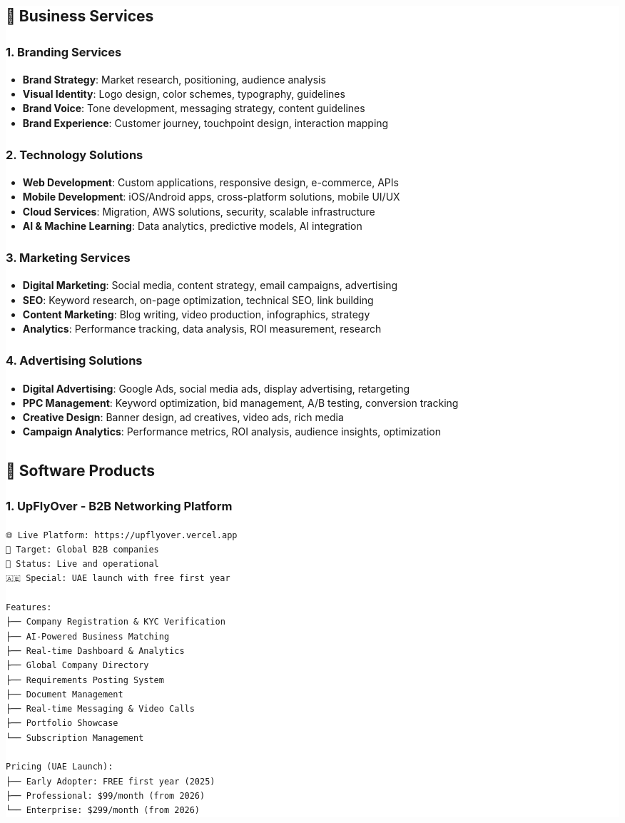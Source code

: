 ## 🏢 Business Services

### **1. Branding Services**
- **Brand Strategy**: Market research, positioning, audience analysis
- **Visual Identity**: Logo design, color schemes, typography, guidelines
- **Brand Voice**: Tone development, messaging strategy, content guidelines
- **Brand Experience**: Customer journey, touchpoint design, interaction mapping

### **2. Technology Solutions**
- **Web Development**: Custom applications, responsive design, e-commerce, APIs
- **Mobile Development**: iOS/Android apps, cross-platform solutions, mobile UI/UX
- **Cloud Services**: Migration, AWS solutions, security, scalable infrastructure
- **AI & Machine Learning**: Data analytics, predictive models, AI integration

### **3. Marketing Services**
- **Digital Marketing**: Social media, content strategy, email campaigns, advertising
- **SEO**: Keyword research, on-page optimization, technical SEO, link building
- **Content Marketing**: Blog writing, video production, infographics, strategy
- **Analytics**: Performance tracking, data analysis, ROI measurement, research

### **4. Advertising Solutions**
- **Digital Advertising**: Google Ads, social media ads, display advertising, retargeting
- **PPC Management**: Keyword optimization, bid management, A/B testing, conversion tracking
- **Creative Design**: Banner design, ad creatives, video ads, rich media
- **Campaign Analytics**: Performance metrics, ROI analysis, audience insights, optimization

## 💼 Software Products

### **1. UpFlyOver - B2B Networking Platform**
```
🌐 Live Platform: https://upflyover.vercel.app
🎯 Target: Global B2B companies
🚀 Status: Live and operational
🇦🇪 Special: UAE launch with free first year

Features:
├── Company Registration & KYC Verification
├── AI-Powered Business Matching
├── Real-time Dashboard & Analytics
├── Global Company Directory
├── Requirements Posting System
├── Document Management
├── Real-time Messaging & Video Calls
├── Portfolio Showcase
└── Subscription Management

Pricing (UAE Launch):
├── Early Adopter: FREE first year (2025)
├── Professional: $99/month (from 2026)
└── Enterprise: $299/month (from 2026)
```
